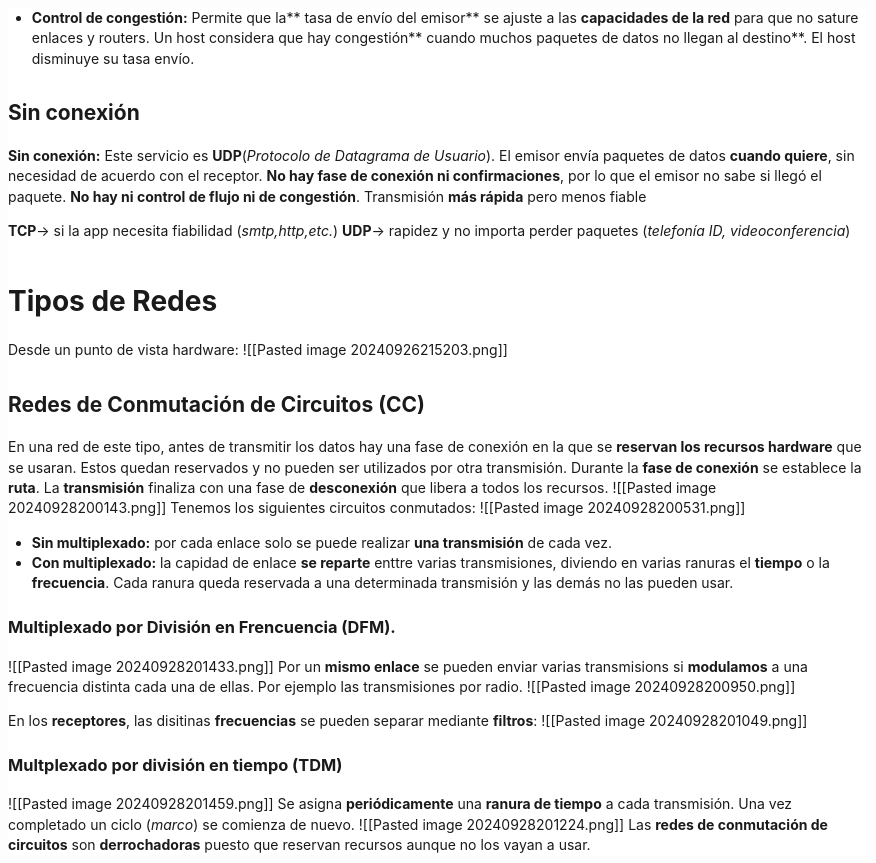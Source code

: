 - **Control de congestión:** Permite que la** tasa de envío del emisor** se ajuste a las **capacidades de la red** para que no sature enlaces y routers. Un host considera que hay congestión** cuando muchos paquetes de datos no llegan al destino**. El host disminuye su tasa envío.

## Sin conexión
**Sin conexión:** Este servicio es **UDP**(*Protocolo de Datagrama de Usuario*). El emisor envía paquetes de datos **cuando quiere**, sin necesidad de acuerdo con el receptor. **No hay fase de conexión ni confirmaciones**, por lo que el emisor no sabe si llegó el paquete. **No hay ni control de flujo ni de congestión**. Transmisión **más rápida** pero menos fiable

**TCP**-> si la app necesita fiabilidad (*smtp,http,etc.*)
**UDP**-> rapidez y no importa perder paquetes (*telefonía ID, videoconferencia*)

# Tipos de Redes
Desde un punto de vista hardware:
![[Pasted image 20240926215203.png]]
## Redes de Conmutación de Circuitos (CC)
En una red de este tipo, antes de transmitir los datos hay una fase de conexión en la que se **reservan los recursos hardware** que se usaran. Estos quedan reservados y no pueden ser utilizados por otra transmisión. Durante la **fase de conexión** se establece la **ruta**. La **transmisión** finaliza con una fase de **desconexión** que libera a todos los recursos.
![[Pasted image 20240928200143.png]]
Tenemos los siguientes circuitos conmutados:
![[Pasted image 20240928200531.png]]

- **Sin multiplexado:** por cada enlace solo se puede realizar **una transmisión** de cada vez. 
- **Con multiplexado:** la capidad de enlace **se reparte** enttre varias transmisiones, diviendo en varias ranuras el **tiempo** o la **frecuencia**. Cada ranura queda reservada a una determinada transmisión y las demás no las pueden usar.

### Multiplexado por División en Frencuencia (DFM).
![[Pasted image 20240928201433.png]]
Por un **mismo enlace** se pueden enviar varias transmisions si **modulamos** a una frecuencia distinta cada una de ellas. Por ejemplo las transmisiones por radio.
![[Pasted image 20240928200950.png]]

En los **receptores**, las disitinas **frecuencias** se pueden separar mediante **filtros**:
![[Pasted image 20240928201049.png]]

### Multplexado por división en tiempo (TDM)
![[Pasted image 20240928201459.png]]
Se asigna **periódicamente** una **ranura de tiempo** a cada transmisión. Una vez completado un ciclo (*marco*) se comienza de nuevo.
![[Pasted image 20240928201224.png]]
Las **redes de conmutación de circuitos** son **derrochadoras** puesto que reservan recursos aunque no los vayan a usar.
